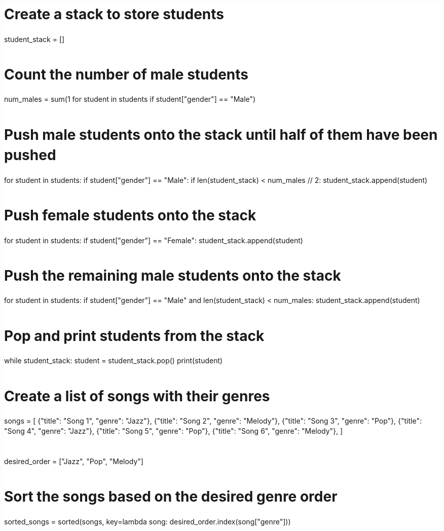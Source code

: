# Create a stack to store students
student_stack = []

# Count the number of male students
num_males = sum(1 for student in students if student["gender"] == "Male")

# Push male students onto the stack until half of them have been pushed
for student in students:
    if student["gender"] == "Male":
        if len(student_stack) < num_males // 2:
            student_stack.append(student)

# Push female students onto the stack
for student in students:
    if student["gender"] == "Female":
        student_stack.append(student)

# Push the remaining male students onto the stack
for student in students:
    if student["gender"] == "Male" and len(student_stack) < num_males:
        student_stack.append(student)

# Pop and print students from the stack
while student_stack:
    student = student_stack.pop()
    print(student)
# Create a list of songs with their genres
songs = [
    {"title": "Song 1", "genre": "Jazz"},
    {"title": "Song 2", "genre": "Melody"},
    {"title": "Song 3", "genre": "Pop"},
    {"title": "Song 4", "genre": "Jazz"},
    {"title": "Song 5", "genre": "Pop"},
    {"title": "Song 6", "genre": "Melody"},
]

#
desired_order = ["Jazz", "Pop", "Melody"]

# Sort the songs based on the desired genre order
sorted_songs = sorted(songs, key=lambda song: desired_order.index(song["genre"]))
